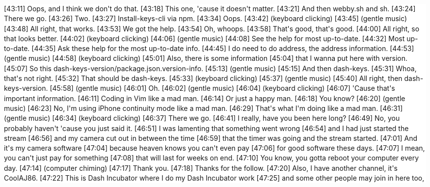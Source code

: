 [43:11] Oops, and I think we don't do that.
[43:18] This one, 'cause it doesn't matter.
[43:21] And then webby.sh and sh.
[43:24] There we go.
[43:26] Two.
[43:27] Install-keys-cli via npm.
[43:34] Oops.
[43:42] (keyboard clicking)
[43:45] (gentle music)
[43:48] All right, that works.
[43:53] We got the help.
[43:54] Oh, whoops.
[43:58] That's good, that's good.
[44:00] All right, so that looks better.
[44:02] (keyboard clicking)
[44:06] (gentle music)
[44:08] See the help for most up-to-date.
[44:32] Most up-to-date.
[44:35] Ask these help for the most up-to-date info.
[44:45] I do need to do address, the address information.
[44:53] (gentle music)
[44:58] (keyboard clicking)
[45:01] Also, there is some information
[45:04] that I wanna put here with version.
[45:07] So this dash-keys-version/package.json.version-info.
[45:13] (gentle music)
[45:15] And then dash-keys.
[45:31] Whoa, that's not right.
[45:32] That should be dash-keys.
[45:33] (keyboard clicking)
[45:37] (gentle music)
[45:40] All right, then dash-keys-version.
[45:58] (gentle music)
[46:01] Oh.
[46:02] (gentle music)
[46:04] (keyboard clicking)
[46:07] 'Cause that's important information.
[46:11] Coding in Vim like a mad man.
[46:14] Or just a happy man.
[46:18] You know?
[46:20] (gentle music)
[46:23] No, I'm using iPhone continuity mode like a mad man.
[46:29] That's what I'm doing like a mad man.
[46:31] (gentle music)
[46:34] (keyboard clicking)
[46:37] There we go.
[46:41] I really, have you been here long?
[46:49] No, you probably haven't 'cause you just said it.
[46:51] I was lamenting that something went wrong
[46:54] and I had just started the stream
[46:56] and my camera cut out in between the time
[46:59] that the timer was going and the stream started.
[47:01] And it's my camera software
[47:04] because heaven knows you can't even pay
[47:06] for good software these days.
[47:07] I mean, you can't just pay for something
[47:08] that will last for weeks on end.
[47:10] You know, you gotta reboot your computer every day.
[47:14] (computer chiming)
[47:17] Thank you.
[47:18] Thanks for the follow.
[47:20] Also, I have another channel, it's CoolAJ86.
[47:22] This is Dash Incubator where I do my Dash Incubator work
[47:25] and some other people may join in here too,